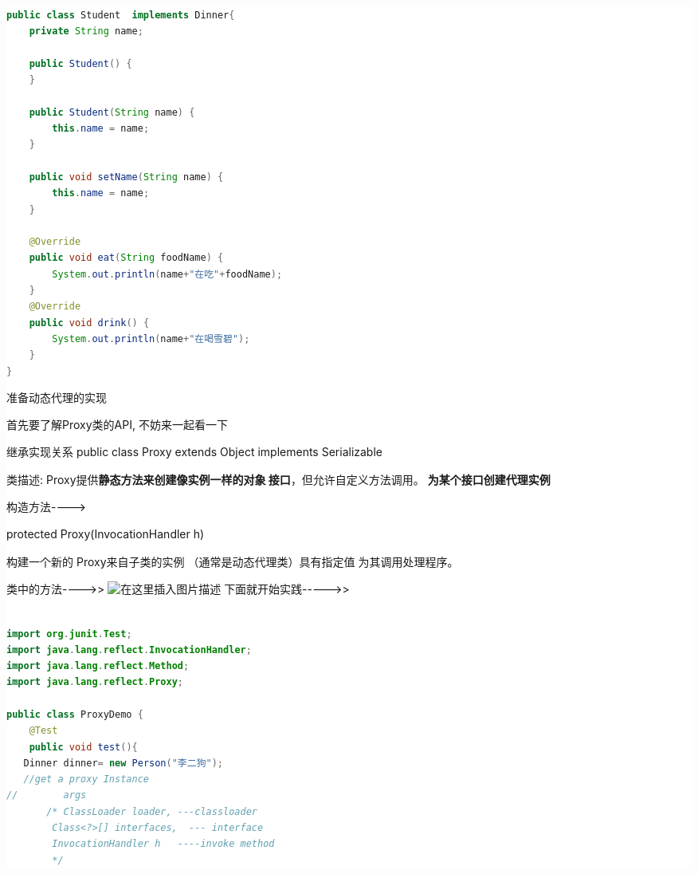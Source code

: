 ```java
```

```java
public class Student  implements Dinner{
    private String name;

    public Student() {
    }

    public Student(String name) {
        this.name = name;
    }

    public void setName(String name) {
        this.name = name;
    }

    @Override
    public void eat(String foodName) {
        System.out.println(name+"在吃"+foodName);
    }
    @Override
    public void drink() {
        System.out.println(name+"在喝雪碧");
    }
}

```

准备动态代理的实现

首先要了解Proxy类的API,
不妨来一起看一下

继承实现关系
public class Proxy    extends Object  implements Serializable

类描述:
Proxy提供**静态方法来创建像实例一样的对象 接口**，但允许自定义方法调用。 **为某个接口创建代理实例**

构造方法---->

protected 	Proxy​(InvocationHandler h) 	

构建一个新的 Proxy来自子类的实例 （通常是动态代理类）具有指定值 为其调用处理程序。 

类中的方法---->>
![在这里插入图片描述](https://img-blog.csdnimg.cn/00e40a53e8e94f638ec62d29e228738d.png?x-oss-process=image/watermark,type_ZHJvaWRzYW5zZmFsbGJhY2s,shadow_50,text_Q1NETiBAR2F2aW5fTGlt,size_20,color_FFFFFF,t_70,g_se,x_16)
下面就开始实践----->>

```java

import org.junit.Test;
import java.lang.reflect.InvocationHandler;
import java.lang.reflect.Method;
import java.lang.reflect.Proxy;

public class ProxyDemo {
    @Test
    public void test(){
   Dinner dinner= new Person("李二狗");
   //get a proxy Instance
//        args
       /* ClassLoader loader, ---classloader
        Class<?>[] interfaces,  --- interface
        InvocationHandler h   ----invoke method
        */
```